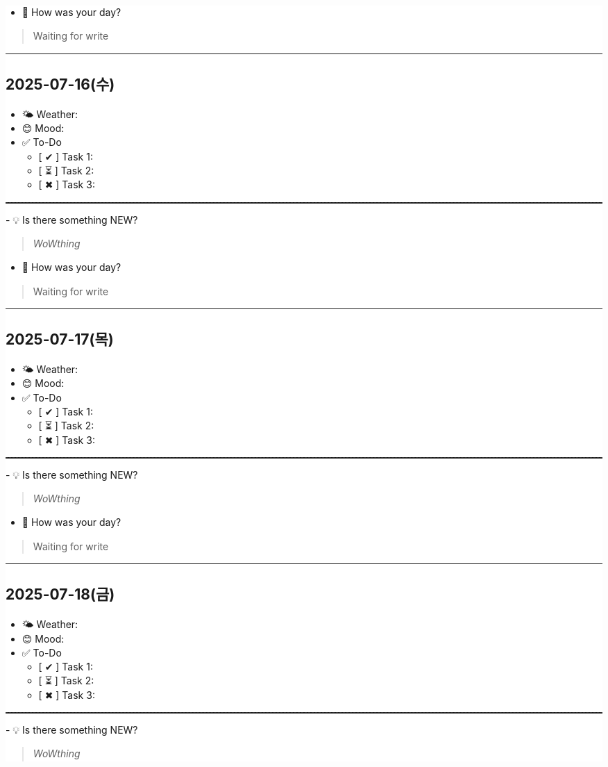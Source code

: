 - 📝 How was your day?   
> Waiting for write

---

## 2025-07-16(수)

- 🌤 Weather: 
- 😊 Mood: 
- ✅ To-Do
  - [ ✔ ] Task 1: 
  - [ ⏳ ] Task 2: 
  - [ ✖ ] Task 3: 
<hr style="border-top: 1px dashed #333;">
- 💡 Is there something NEW?   

> *WoWthing*

- 📝 How was your day?   
> Waiting for write

---

## 2025-07-17(목)

- 🌤 Weather: 
- 😊 Mood: 
- ✅ To-Do
  - [ ✔ ] Task 1: 
  - [ ⏳ ] Task 2: 
  - [ ✖ ] Task 3: 
<hr style="border-top: 1px dashed #333;">
- 💡 Is there something NEW?   

> *WoWthing*

- 📝 How was your day?   
> Waiting for write

---

## 2025-07-18(금)

- 🌤 Weather: 
- 😊 Mood: 
- ✅ To-Do
  - [ ✔ ] Task 1: 
  - [ ⏳ ] Task 2: 
  - [ ✖ ] Task 3: 
<hr style="border-top: 1px dashed #333;">
- 💡 Is there something NEW?   

> *WoWthing*
